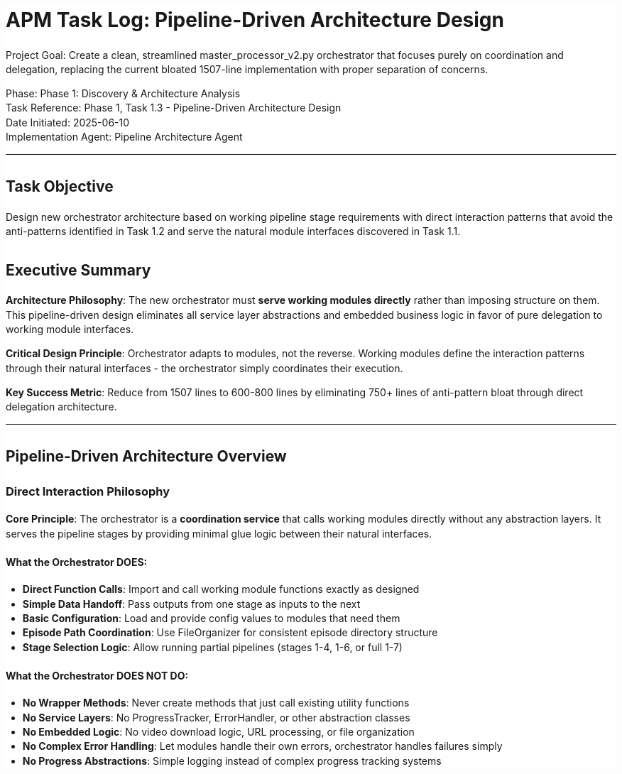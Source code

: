 # APM Task Log: Pipeline-Driven Architecture Design

Project Goal: Create a clean, streamlined master_processor_v2.py orchestrator that focuses purely on coordination and delegation, replacing the current bloated 1507-line implementation with proper separation of concerns.

Phase: Phase 1: Discovery & Architecture Analysis  
Task Reference: Phase 1, Task 1.3 - Pipeline-Driven Architecture Design  
Date Initiated: 2025-06-10  
Implementation Agent: Pipeline Architecture Agent  

---

## Task Objective

Design new orchestrator architecture based on working pipeline stage requirements with direct interaction patterns that avoid the anti-patterns identified in Task 1.2 and serve the natural module interfaces discovered in Task 1.1.

## Executive Summary

**Architecture Philosophy**: The new orchestrator must **serve working modules directly** rather than imposing structure on them. This pipeline-driven design eliminates all service layer abstractions and embedded business logic in favor of pure delegation to working module interfaces.

**Critical Design Principle**: Orchestrator adapts to modules, not the reverse. Working modules define the interaction patterns through their natural interfaces - the orchestrator simply coordinates their execution.

**Key Success Metric**: Reduce from 1507 lines to 600-800 lines by eliminating 750+ lines of anti-pattern bloat through direct delegation architecture.

---

## Pipeline-Driven Architecture Overview

### Direct Interaction Philosophy

**Core Principle**: The orchestrator is a **coordination service** that calls working modules directly without any abstraction layers. It serves the pipeline stages by providing minimal glue logic between their natural interfaces.

#### What the Orchestrator DOES:
- **Direct Function Calls**: Import and call working module functions exactly as designed
- **Simple Data Handoff**: Pass outputs from one stage as inputs to the next
- **Basic Configuration**: Load and provide config values to modules that need them
- **Episode Path Coordination**: Use FileOrganizer for consistent episode directory structure
- **Stage Selection Logic**: Allow running partial pipelines (stages 1-4, 1-6, or full 1-7)

#### What the Orchestrator DOES NOT DO:
- **No Wrapper Methods**: Never create methods that just call existing utility functions
- **No Service Layers**: No ProgressTracker, ErrorHandler, or other abstraction classes
- **No Embedded Logic**: No video download logic, URL processing, or file organization
- **No Complex Error Handling**: Let modules handle their own errors, orchestrator handles failures simply
- **No Progress Abstractions**: Simple logging instead of complex progress tracking systems
